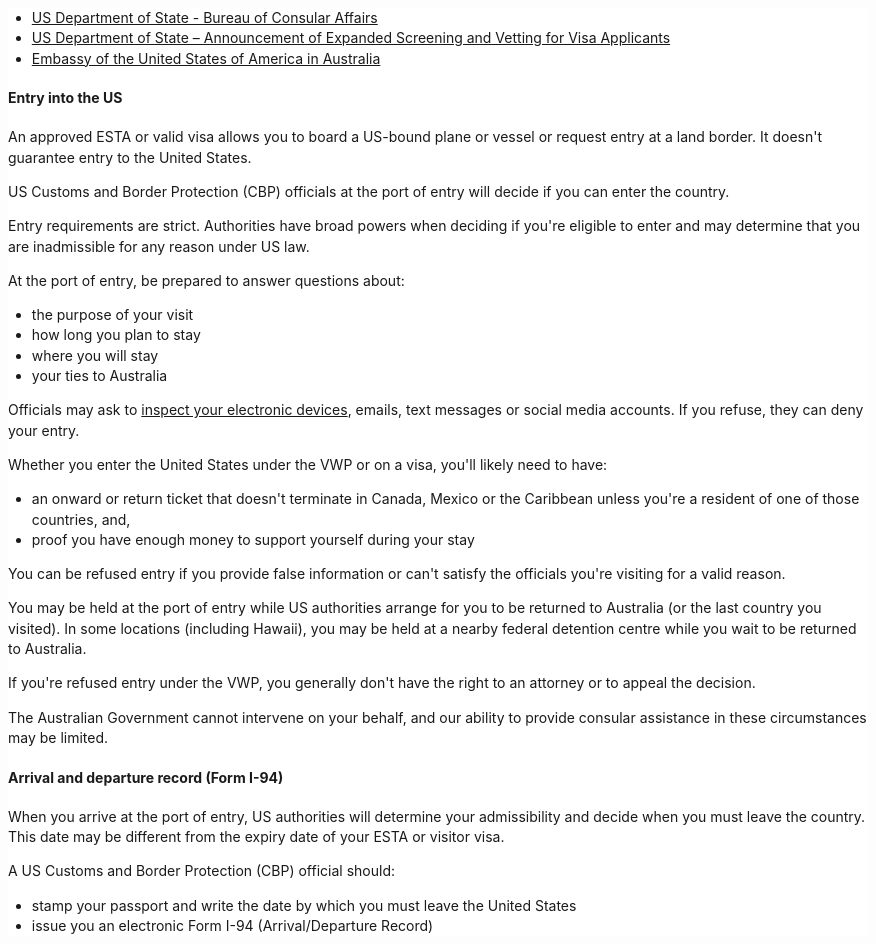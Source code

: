 * [US Department of State - Bureau of Consular Affairs](https://travel.state.gov/content/travel/en/us-visas.html)
* [US Department of State – Announcement of Expanded Screening and Vetting for Visa Applicants](https://www.state.gov/releases/office-of-the-spokesperson/2025/06/announcement-of-expanded-screening-and-vetting-for-visa-applicants/)
* [Embassy of the United States of America in Australia](https://au.usembassy.gov/visas/)

#### Entry into the US

An approved ESTA or valid visa allows you to board a US-bound plane or vessel or request entry at a land border. It doesn't guarantee entry to the United States.

US Customs and Border Protection (CBP) officials at the port of entry will decide if you can enter the country.

Entry requirements are strict. Authorities have broad powers when deciding if you're eligible to enter and may determine that you are inadmissible for any reason under US law.

At the port of entry, be prepared to answer questions about:

* the purpose of your visit
* how long you plan to stay
* where you will stay
* your ties to Australia

Officials may ask to [inspect your electronic devices](https://www.cbp.gov/document/publications/inspection-electronic-devices-tear-sheet), emails, text messages or social media accounts. If you refuse, they can deny your entry.

Whether you enter the United States under the VWP or on a visa, you'll likely need to have:

* an onward or return ticket that doesn't terminate in Canada, Mexico or the Caribbean unless you're a resident of one of those countries, and,
* proof you have enough money to support yourself during your stay

You can be refused entry if you provide false information or can't satisfy the officials you're visiting for a valid reason.

You may be held at the port of entry while US authorities arrange for you to be returned to Australia (or the last country you visited). In some locations (including Hawaii), you may be held at a nearby federal detention centre while you wait to be returned to Australia.

If you're refused entry under the VWP, you generally don't have the right to an attorney or to appeal the decision.

The Australian Government cannot intervene on your behalf, and our ability to provide consular assistance in these circumstances may be limited.

#### Arrival and departure record (Form I-94)

When you arrive at the port of entry, US authorities will determine your admissibility and decide when you must leave the country. This date may be different from the expiry date of your ESTA or visitor visa.

A US Customs and Border Protection (CBP) official should:

* stamp your passport and write the date by which you must leave the United States
* issue you an electronic Form I-94 (Arrival/Departure Record)
